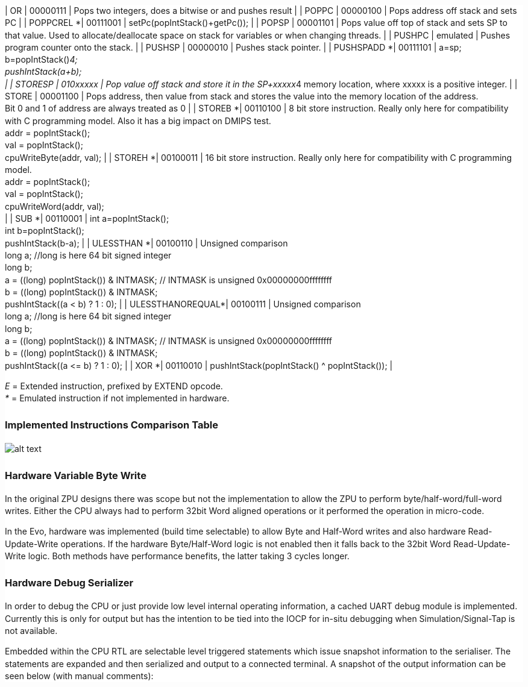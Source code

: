 | OR                |  00000111   | Pops two integers, does a bitwise or and pushes result                                                                                                                                                                                                                 |
| POPPC             |  00000100   | Pops address off stack and sets PC                                                                                                                                                                                                                                     |
| POPPCREL        \*|  00111001   | setPc(popIntStack()+getPc());                                                                                                                                                                                                                                          |
| POPSP             |  00001101   | Pops value off top of stack and sets SP to that value. Used to allocate/deallocate space on stack for variables or when changing threads.                                                                                                                              |
| PUSHPC            |  emulated   | Pushes program counter onto the stack.                                                                                                                                                                                                                                 |
| PUSHSP            |  00000010   | Pushes stack pointer.                                                                                                                                                                                                                                                  |
| PUSHSPADD       \*|  00111101   | a=sp;<br>b=popIntStack()*4;<br>pushIntStack(a+b);<br>                                                                                                                                                                                                                  |
| STORESP           |  010xxxxx   | Pop value off stack and store it in the SP+xxxxx*4 memory location, where xxxxx is a positive integer.                                                                                                                                                                 |
| STORE             |  00001100   | Pops address, then value from stack and stores the value into the memory location of the address.<br>Bit 0 and 1 of address are always treated as 0                                                                                                                    |
| STOREB          \*|  00110100   | 8 bit store instruction. Really only here for compatibility with C programming model. Also it has a big impact on DMIPS test. <br>addr = popIntStack();<br>val = popIntStack();<br>cpuWriteByte(addr, val);                                                            |
| STOREH          \*|  00100011   | 16 bit store instruction. Really only here for compatibility with C programming model.<br>addr = popIntStack();<br>val = popIntStack();<br>cpuWriteWord(addr, val);<br>                                                                                                |
| SUB             \*|  00110001   | int a=popIntStack();<br>int b=popIntStack();<br>pushIntStack(b-a);                                                                                                                                                                                                     |
| ULESSTHAN       \*|  00100110   | Unsigned comparison<br>long a;  //long is here 64 bit signed integer<br>long b;<br>a = ((long) popIntStack()) & INTMASK; // INTMASK is unsigned 0x00000000ffffffff<br>b = ((long) popIntStack()) & INTMASK;<br>pushIntStack((a < b) ? 1 : 0);                          |
| ULESSTHANOREQUAL\*|  00100111   | Unsigned comparison<br>long a;  //long is here 64 bit signed integer<br>long b;<br>a = ((long) popIntStack()) & INTMASK; // INTMASK is unsigned 0x00000000ffffffff<br>b = ((long) popIntStack()) & INTMASK;<br>pushIntStack((a <= b) ? 1 : 0);                         |
| XOR             \*|  00110010   | pushIntStack(popIntStack() ^ popIntStack());                                                                                                                                                                                                                           |

*E* = Extended instruction, prefixed by EXTEND opcode.<br>
*\** = Emulated instruction if not implemented in hardware.
<br>

### Implemented Instructions Comparison Table

![alt text](../images/ImplInstructions.png)

### Hardware Variable Byte Write

In the original ZPU designs there was scope but not the implementation to allow the ZPU to perform byte/half-word/full-word writes. Either the CPU always had to perform 32bit Word aligned operations or it performed the operation in micro-code.

In the Evo, hardware was implemented (build time selectable) to allow Byte and Half-Word writes and also hardware Read-Update-Write operations. If the hardware Byte/Half-Word logic is not enabled then it falls back to the 32bit Word Read-Update-Write logic. Both methods have performance benefits, the latter taking 3 cycles longer.

### Hardware Debug Serializer

In order to debug the CPU or just provide low level internal operating information, a cached UART debug module is implemented. Currently this is only for output but has the intention to be tied into the IOCP for in-situ debugging when Simulation/Signal-Tap is not available.

Embedded within the CPU RTL are selectable level triggered statements which issue snapshot information to the serialiser. The statements are expanded and then serialized and output to a connected terminal. A snapshot of the output information can be seen below (with manual comments):
